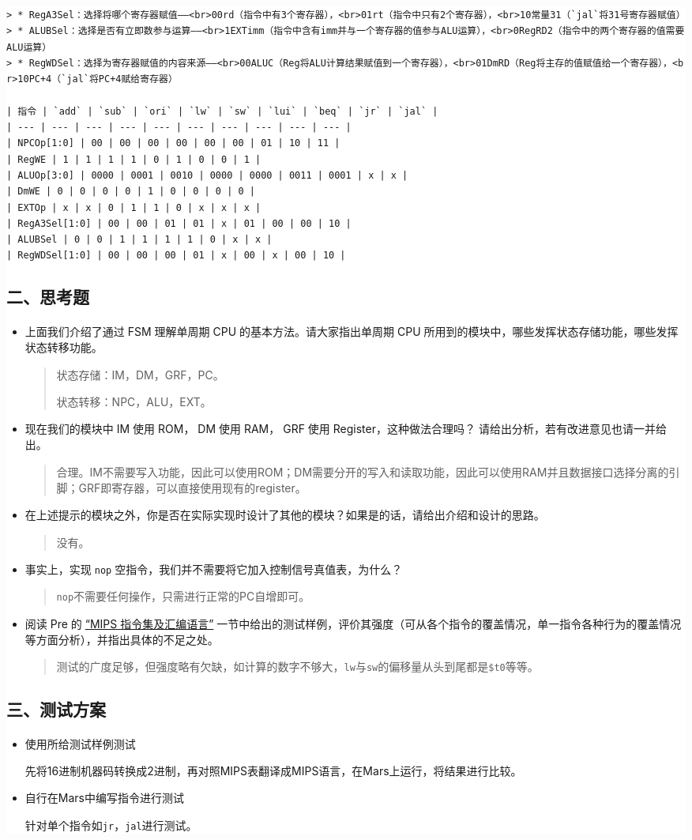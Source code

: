     > * RegA3Sel：选择将哪个寄存器赋值——<br>00rd（指令中有3个寄存器），<br>01rt（指令中只有2个寄存器），<br>10常量31（`jal`将31号寄存器赋值）
    > * ALUBSel：选择是否有立即数参与运算——<br>1EXTimm（指令中含有imm并与一个寄存器的值参与ALU运算），<br>0RegRD2（指令中的两个寄存器的值需要ALU运算）
    > * RegWDSel：选择为寄存器赋值的内容来源——<br>00ALUC（Reg将ALU计算结果赋值到一个寄存器），<br>01DmRD（Reg将主存的值赋值给一个寄存器），<br>10PC+4（`jal`将PC+4赋给寄存器）
  
    | 指令 | `add` | `sub` | `ori` | `lw` | `sw` | `lui` | `beq` | `jr` | `jal` |
    | --- | --- | --- | --- | --- | --- | --- | --- | --- | --- |
    | NPCOp[1:0] | 00 | 00 | 00 | 00 | 00 | 00 | 01 | 10 | 11 |
    | RegWE | 1 | 1 | 1 | 1 | 0 | 1 | 0 | 0 | 1 |
    | ALUOp[3:0] | 0000 | 0001 | 0010 | 0000 | 0000 | 0011 | 0001 | x | x |
    | DmWE | 0 | 0 | 0 | 0 | 1 | 0 | 0 | 0 | 0 |
    | EXTOp | x | x | 0 | 1 | 1 | 0 | x | x | x |
    | RegA3Sel[1:0] | 00 | 00 | 01 | 01 | x | 01 | 00 | 00 | 10 |
    | ALUBSel | 0 | 0 | 1 | 1 | 1 | 1 | 0 | x | x |
    | RegWDSel[1:0] | 00 | 00 | 00 | 01 | x | 00 | x | 00 | 10 |

## 二、思考题

 *  上面我们介绍了通过 FSM 理解单周期 CPU 的基本方法。请大家指出单周期 CPU 所用到的模块中，哪些发挥状态存储功能，哪些发挥状态转移功能。

    > 状态存储：IM，DM，GRF，PC。
    >
    > 状态转移：NPC，ALU，EXT。

 *  现在我们的模块中 IM 使用 ROM， DM 使用 RAM， GRF 使用 Register，这种做法合理吗？ 请给出分析，若有改进意见也请一并给出。

    > 合理。IM不需要写入功能，因此可以使用ROM；DM需要分开的写入和读取功能，因此可以使用RAM并且数据接口选择分离的引脚；GRF即寄存器，可以直接使用现有的register。

 *  在上述提示的模块之外，你是否在实际实现时设计了其他的模块？如果是的话，请给出介绍和设计的思路。

    > 没有。

 *  事实上，实现 `nop` 空指令，我们并不需要将它加入控制信号真值表，为什么？

    > `nop`不需要任何操作，只需进行正常的PC自增即可。

 *  阅读 Pre 的 [“MIPS 指令集及汇编语言”](http://cscore.buaa.edu.cn/tutorial/mips/mips-6/mips6-1/) 一节中给出的测试样例，评价其强度（可从各个指令的覆盖情况，单一指令各种行为的覆盖情况等方面分析），并指出具体的不足之处。

    > 测试的广度足够，但强度略有欠缺，如计算的数字不够大，`lw`与`sw`的偏移量从头到尾都是`$t0`等等。

## 三、测试方案

* 使用所给测试样例测试

  先将16进制机器码转换成2进制，再对照MIPS表翻译成MIPS语言，在Mars上运行，将结果进行比较。

* 自行在Mars中编写指令进行测试

  针对单个指令如`jr`，`jal`进行测试。
